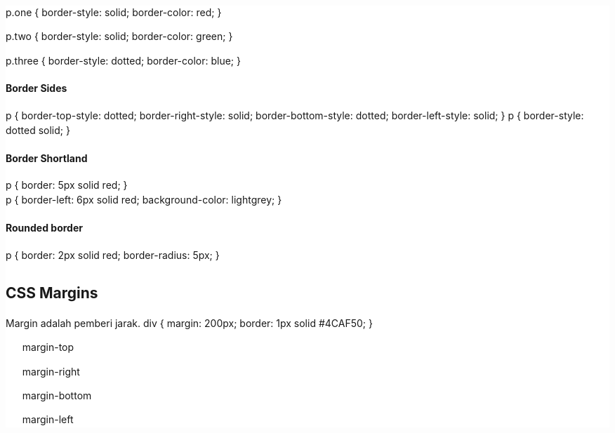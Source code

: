 p.one {
  border-style: solid;
  border-color: red;
}

p.two {
  border-style: solid;
  border-color: green;
}

p.three {
  border-style: dotted;
  border-color: blue;
}

#### Border Sides
p {
  border-top-style: dotted;
  border-right-style: solid;
  border-bottom-style: dotted;
  border-left-style: solid;
}
p {
border-style: dotted solid;
}

#### Border Shortland
p {
  border: 5px solid red;
}  
p {
  border-left: 6px solid red;
  background-color: lightgrey;
}

#### Rounded border
p {
  border: 2px solid red;
  border-radius: 5px;
}

## CSS Margins
Margin adalah pemberi jarak.
div {
  margin: 200px;
  border: 1px solid #4CAF50;
}  
<ul> margin-top</ul>
<ul> margin-right</ul>
<ul> margin-bottom</ul>
<ul> margin-left</ul>
